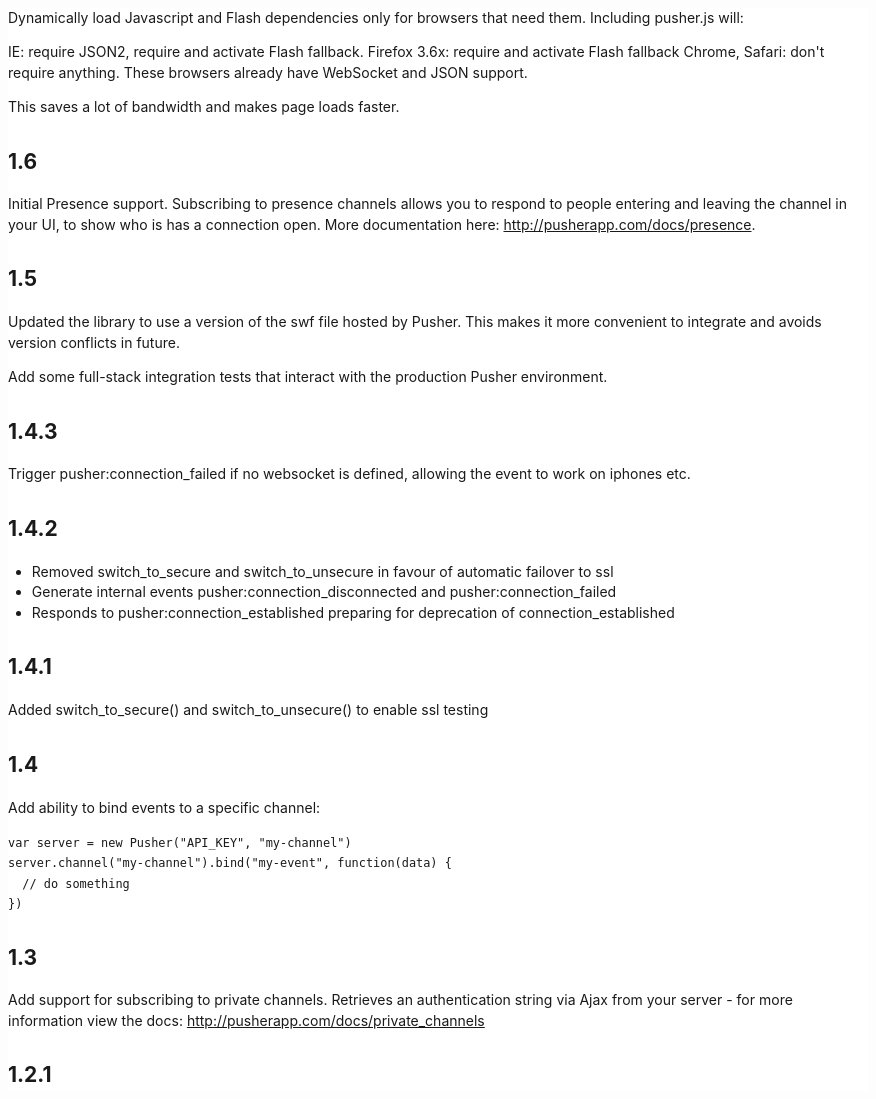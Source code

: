 Dynamically load Javascript and Flash dependencies only for browsers that need them. Including pusher.js will:

IE: require JSON2, require and activate Flash fallback.
Firefox 3.6x: require and activate Flash fallback
Chrome, Safari: don't require anything. These browsers already have WebSocket and JSON support.

This saves a lot of bandwidth and makes page loads faster.

## 1.6

Initial Presence support. Subscribing to presence channels allows you to respond to people entering and leaving the channel in your UI, to show who is has a connection open. More documentation here: http://pusherapp.com/docs/presence.

## 1.5

Updated the library to use a version of the swf file hosted by Pusher. This makes it more convenient to integrate and avoids version conflicts in future.

Add some full-stack integration tests that interact with the production Pusher environment.

## 1.4.3

Trigger pusher:connection\_failed if no websocket is defined, allowing the event to work on iphones etc.

## 1.4.2

 * Removed switch\_to\_secure and switch\_to\_unsecure in favour of automatic failover to ssl
 * Generate internal events pusher:connection\_disconnected and pusher:connection\_failed
 * Responds to pusher:connection\_established preparing for deprecation of connection\_established

## 1.4.1

Added switch\_to\_secure() and switch\_to\_unsecure() to enable ssl testing

## 1.4

Add ability to bind events to a specific channel:

    var server = new Pusher("API_KEY", "my-channel")
    server.channel("my-channel").bind("my-event", function(data) {
      // do something
    })

## 1.3

Add support for subscribing to private channels. Retrieves an authentication string via Ajax from your server - for more information view the docs: <http://pusherapp.com/docs/private_channels>

## 1.2.1
